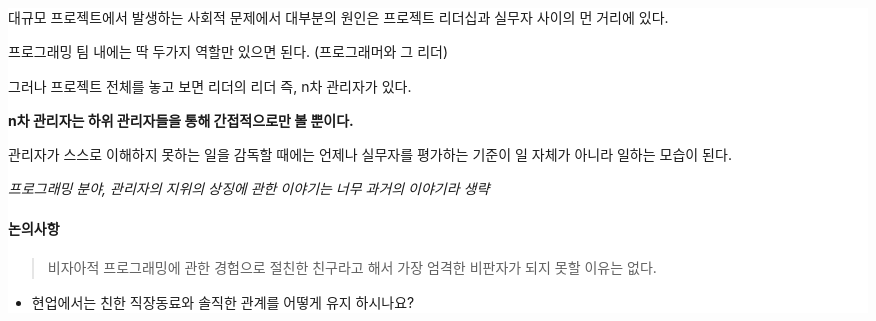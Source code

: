 대규모 프로젝트에서 발생하는 사회적 문제에서 대부분의 원인은 프로젝트 리더십과 실무자 사이의 먼 거리에 있다.

프로그래밍 팀 내에는 딱 두가지 역할만 있으면 된다. (프로그래머와 그 리더)

그러나 프로젝트 전체를 놓고 보면 리더의 리더 즉, n차 관리자가 있다.

**n차 관리자는 하위 관리자들을 통해 간접적으로만 볼 뿐이다.**

관리자가 스스로 이해하지 못하는 일을 감독할 때에는 언제나 실무자를 평가하는 기준이 일 자체가 아니라 일하는 모습이 된다.

*프로그래밍 분야, 관리자의 지위의 상징에 관한 이야기는 너무 과거의 이야기라 생략*

#### 논의사항

> 비자아적 프로그래밍에 관한 경험으로 절친한 친구라고 해서 가장 엄격한 비판자가 되지 못할 이유는 없다.

- 현업에서는 친한 직장동료와 솔직한 관계를 어떻게 유지 하시나요?
